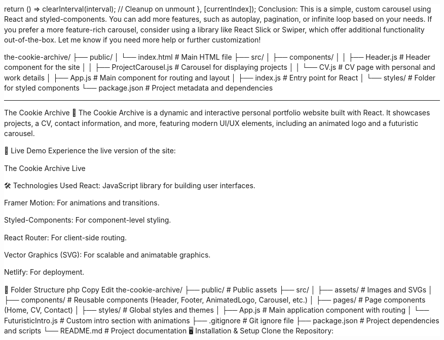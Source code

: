 return () => clearInterval(interval); // Cleanup on unmount
}, [currentIndex]);
Conclusion:
This is a simple, custom carousel using React and styled-components.
You can add more features, such as autoplay, pagination, or infinite loop based on your needs.
If you prefer a more feature-rich carousel, consider using a library like React Slick or Swiper, which offer additional functionality out-of-the-box.
Let me know if you need more help or further customization!

the-cookie-archive/
├── public/
│ └── index.html # Main HTML file
├── src/
│ ├── components/
│ │ ├── Header.js # Header component for the site
│ │ ├── ProjectCarousel.js # Carousel for displaying projects
│ │ └── CV.js # CV page with personal and work details
│ ├── App.js # Main component for routing and layout
│ ├── index.js # Entry point for React
│ └── styles/ # Folder for styled components
└── package.json # Project metadata and dependencies

---

The Cookie Archive 🍪
The Cookie Archive is a dynamic and interactive personal portfolio website built with React. It showcases projects, a CV, contact information, and more, featuring modern UI/UX elements, including an animated logo and a futuristic carousel.

🚀 Live Demo
Experience the live version of the site:

The Cookie Archive Live

🛠️ Technologies Used
React: JavaScript library for building user interfaces.

Framer Motion: For animations and transitions.

Styled-Components: For component-level styling.

React Router: For client-side routing.

Vector Graphics (SVG): For scalable and animatable graphics.

Netlify: For deployment.

📂 Folder Structure
php
Copy
Edit
the-cookie-archive/
├── public/ # Public assets
├── src/
│ ├── assets/ # Images and SVGs
│ ├── components/ # Reusable components (Header, Footer, AnimatedLogo, Carousel, etc.)
│ ├── pages/ # Page components (Home, CV, Contact)
│ ├── styles/ # Global styles and themes
│ ├── App.js # Main application component with routing
│ └── FuturisticIntro.js # Custom intro section with animations
├── .gitignore # Git ignore file
├── package.json # Project dependencies and scripts
└── README.md # Project documentation
🖥️ Installation & Setup
Clone the Repository:
